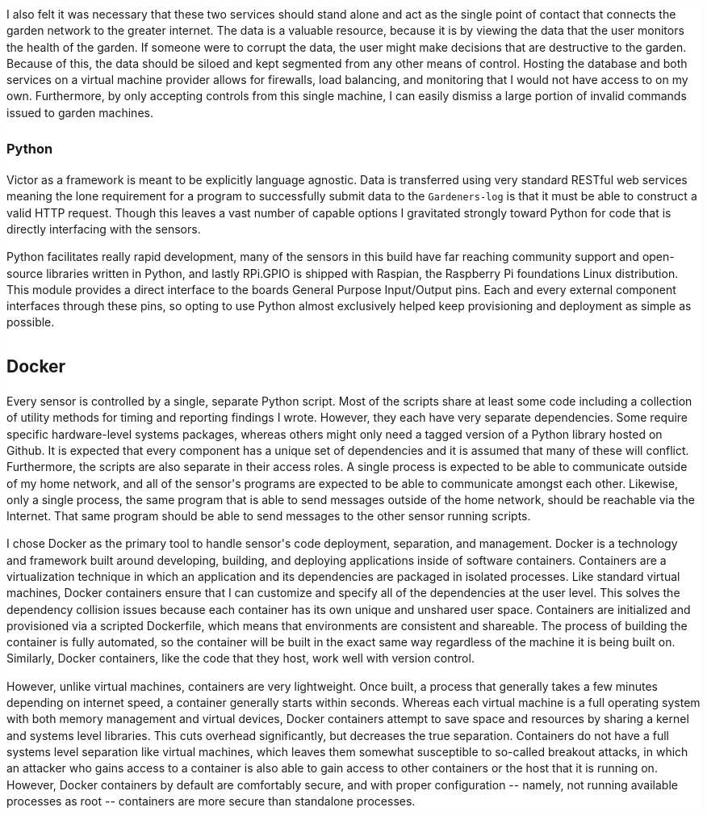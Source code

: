 I also felt it was necessary that these two services should stand alone and act as the single point of contact that connects the garden network to the greater internet. The data is a valuable resource, because it is by viewing the data that the user monitors the health of the garden. If someone were to corrupt the data, the user might make decisions that are destructive to the garden. Because of this, the data should be siloed and kept segmented from any other means of control. Hosting the database and both services on a virtual machine provider allows for firewalls, load balancing, and monitoring that I would not have access to on my own. Furthermore, by only accepting controls from this single machine, I can easily dismiss a large portion of invalid commands issued to garden machines.

### Python

Victor as a framework is meant to be explicitly language agnostic. Data is transferred using very standard RESTful web services meaning the lone requirement for a program to successfully submit data to the `Gardeners-log` is that it must be able to construct a valid HTTP request. Though this leaves a vast number of capable options I gravitated strongly toward Python for code that is directly interfacing with the sensors.

Python facilitates really rapid development, many of the sensors in this build have far reaching community support and open-source libraries written in Python, and lastly RPi.GPIO is shipped with Raspian, the Raspberry Pi foundations Linux distribution. This module provides a direct interface to the boards General Purpose Input/Output pins. Each and every external component interfaces through these pins, so opting to use Python almost exclusively helped keep provisioning and deployment as simple as possible.

## Docker

Every sensor is controlled by a single, separate Python script. Most of the scripts share at least some code including a collection of utility methods for timing and reporting findings I wrote. However, they each have very separate dependencies. Some require specific hardware-level systems packages, whereas others might only need a tagged version of a Python library hosted on Github. It is expected that every component has a unique set of dependencies and it is assumed that many of these will conflict. Furthermore, the scripts are also separate in their access roles. A single process is expected to be able to communicate outside of my home network, and all of the sensor's programs are expected to be able to communicate amongst each other. Likewise, only a single process, the same program that is able to send messages outside of the home network, should be reachable via the Internet. That same program should be able to send messages to the other sensor running scripts.

I chose Docker as the primary tool to handle sensor's code deployment, separation, and management. Docker is a technology and framework built around developing, building, and deploying applications inside of software containers. Containers are a virtualization technique in which an application and its dependencies are packaged in isolated processes. Like standard virtual machines, Docker containers ensure that I can customize and specify all of the dependencies at the user level. This solves the dependency collision issues because each container has its own unique and unshared user space. Containers are initialized and provisioned via a scripted Dockerfile, which means that environments are consistent and shareable. The process of building the container is fully automated, so the container will be built in the exact same way regardless of the machine it is being built on. Similarly, Docker containers, like the code that they host, work well with version control.

However, unlike virtual machines, containers are very lightweight. Once built, a process that generally takes a few minutes depending on internet speed, a container generally starts within seconds. Whereas each virtual machine is a full operating system with both memory management and virtual devices, Docker containers attempt to save space and resources by sharing a kernel and systems level libraries. This cuts overhead significantly, but decreases the true separation. Containers do not have a full systems level separation like virtual machines, which leaves them somewhat susceptible to so-called breakout attacks, in which an attacker who gains access to a container is also able to gain access to other containers or the host that it is running on. However, Docker containers by default are comfortably secure, and with proper configuration -- namely, not running available processes as root -- containers are more secure than standalone processes.
